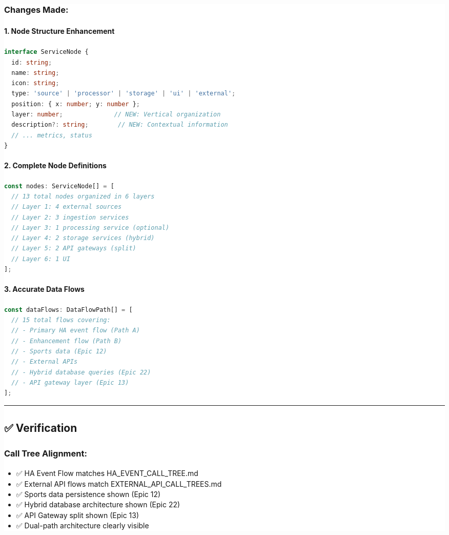 ### Changes Made:

#### 1. Node Structure Enhancement
```typescript
interface ServiceNode {
  id: string;
  name: string;
  icon: string;
  type: 'source' | 'processor' | 'storage' | 'ui' | 'external';
  position: { x: number; y: number };
  layer: number;              // NEW: Vertical organization
  description?: string;        // NEW: Contextual information
  // ... metrics, status
}
```

#### 2. Complete Node Definitions
```typescript
const nodes: ServiceNode[] = [
  // 13 total nodes organized in 6 layers
  // Layer 1: 4 external sources
  // Layer 2: 3 ingestion services
  // Layer 3: 1 processing service (optional)
  // Layer 4: 2 storage services (hybrid)
  // Layer 5: 2 API gateways (split)
  // Layer 6: 1 UI
];
```

#### 3. Accurate Data Flows
```typescript
const dataFlows: DataFlowPath[] = [
  // 15 total flows covering:
  // - Primary HA event flow (Path A)
  // - Enhancement flow (Path B)
  // - Sports data (Epic 12)
  // - External APIs
  // - Hybrid database queries (Epic 22)
  // - API gateway layer (Epic 13)
];
```

---

## ✅ Verification

### Call Tree Alignment:
- ✅ HA Event Flow matches HA_EVENT_CALL_TREE.md
- ✅ External API flows match EXTERNAL_API_CALL_TREES.md
- ✅ Sports data persistence shown (Epic 12)
- ✅ Hybrid database architecture shown (Epic 22)
- ✅ API Gateway split shown (Epic 13)
- ✅ Dual-path architecture clearly visible
